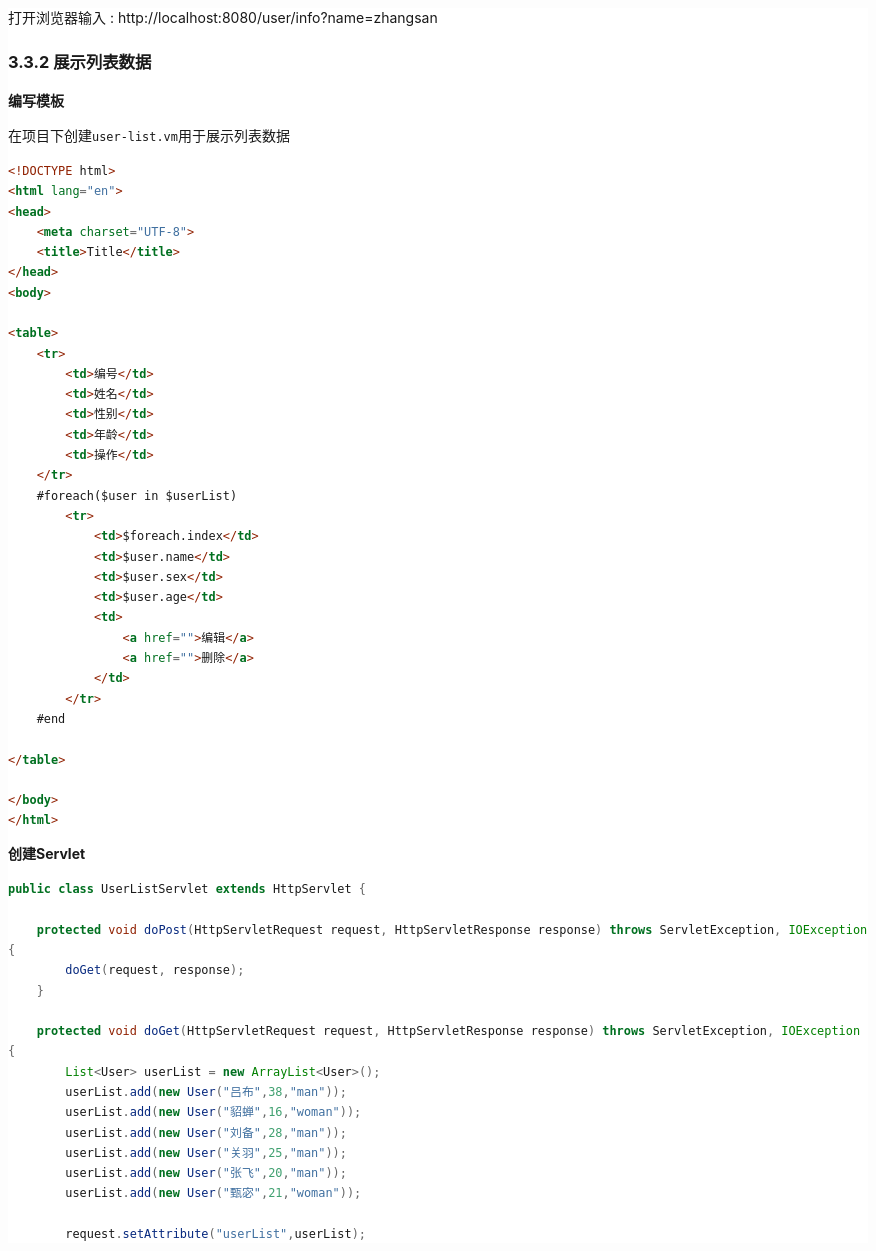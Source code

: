 打开浏览器输入 : http://localhost:8080/user/info?name=zhangsan 



### 3.3.2 展示列表数据

**编写模板**

在项目下创建`user-list.vm`用于展示列表数据

```html
<!DOCTYPE html>
<html lang="en">
<head>
    <meta charset="UTF-8">
    <title>Title</title>
</head>
<body>

<table>
    <tr>
        <td>编号</td>
        <td>姓名</td>
        <td>性别</td>
        <td>年龄</td>
        <td>操作</td>
    </tr>
    #foreach($user in $userList)
        <tr>
            <td>$foreach.index</td>
            <td>$user.name</td>
            <td>$user.sex</td>
            <td>$user.age</td>
            <td>
                <a href="">编辑</a>
                <a href="">删除</a>
            </td>
        </tr>
    #end

</table>

</body>
</html>
```

**创建Servlet**

```java
public class UserListServlet extends HttpServlet {

    protected void doPost(HttpServletRequest request, HttpServletResponse response) throws ServletException, IOException {
        doGet(request, response);
    }

    protected void doGet(HttpServletRequest request, HttpServletResponse response) throws ServletException, IOException {
        List<User> userList = new ArrayList<User>();
        userList.add(new User("吕布",38,"man"));
        userList.add(new User("貂蝉",16,"woman"));
        userList.add(new User("刘备",28,"man"));
        userList.add(new User("关羽",25,"man"));
        userList.add(new User("张飞",20,"man"));
        userList.add(new User("甄宓",21,"woman"));

        request.setAttribute("userList",userList);
```
